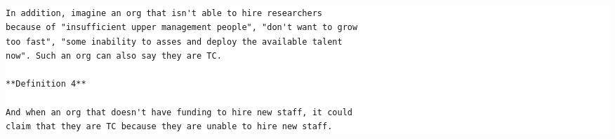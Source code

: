 	In addition, imagine an org that isn't able to hire researchers
	because of "insufficient upper management people", "don't want to grow
	too fast", "some inability to asses and deploy the available talent
	now". Such an org can also say they are TC.

	**Definition 4**

	And when an org that doesn't have funding to hire new staff, it could
	claim that they are TC because they are unable to hire new staff.
